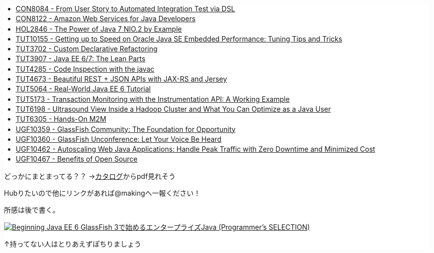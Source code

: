 * [CON8084 - From User Story to Automated Integration Test via DSL][142]
* [CON8122 - Amazon Web Services for Java Developers][143]
* [HOL2846 - The Power of Java 7 NIO.2 by Example][144]
* [TUT10155 - Getting up to Speed on Oracle Java SE Embedded Performance: Tuning Tips and Tricks][145]
* [TUT3702 - Custom Declarative Refactoring][146]
* [TUT3907 - Java EE 6/7: The Lean Parts][147]
* [TUT4285 - Code Inspection with the javac][148]
* [TUT4673 - Beautiful REST + JSON APIs with JAX-RS and Jersey][149]
* [TUT5064 - Real-World Java EE 6 Tutorial][150]
* [TUT5173 - Transaction Monitoring with the Instrumentation API: A Working Example][151]
* [TUT6198 - Ultrasound View Inside a Hadoop Cluster and What You Can Optimize as a Java User][152]
* [TUT6305 - Hands-On M2M][153]
* [UGF10359 - GlassFish Community: The Foundation for Opportunity][154]
* [UGF10360 - GlassFish Unconference: Let Your Voice Be Heard][155]
* [UGF10462 - Autoscaling Web Java Applications: Handle Peak Traffic with Zero Downtime and Minimized Cost][156]
* [UGF10467 - Benefits of Open Source][157]

どっかにまとまってる？？
→[カタログ][158]からpdf見れそう

Hubりたいので他にリンクがあれば@makingへ一報ください！

所感は後で書く。


<a href="http://www.amazon.co.jp/exec/obidos/ASIN/4798124605/ikam-22/ref=nosim/" name="amazletlink" target="_blank"><img src="http://ecx.images-amazon.com/images/I/517MsPjZfvL._SL160_.jpg" alt="Beginning Java EE 6 GlassFish 3で始めるエンタープライズJava (Programmer’s SELECTION)" style="border: none;" /></a>

↑持ってない人はとりあえずぽちりましょう


  [1]: http://medianetwork.oracle.com/video/player/1871712019001
  [2]: http://mreinhold.org/blog/_aux/j1-2012-tech-keynote-fx+se+em.pdf
  [3]: https://blogs.oracle.com/javaone/category/JavaOne+2012
  [4]: http://twitter.com/yusuke
  [5]: http://www.atmarkit.co.jp/ait/articles/1210/12/news018.html
  [6]: http://www.atmarkit.co.jp/ait/articles/1210/12/news018_2.html
  [7]: http://yoshio3.com/2012/10/02/javaone-2012-community-event-day-0/
  [8]: http://yoshio3.com/2012/10/02/javaone-2012-%E3%82%B9%E3%83%88%E3%83%A9%E3%83%86%E3%82%B8%E3%83%BC%E3%83%BB%E3%82%AD%E3%83%BC%E3%83%8E%E3%83%BC%E3%83%88-day-0/
  [9]: http://yoshio3.com/2012/10/03/javaone-tech-keynote/
  [10]: http://samuraism.jp/diary/2012/10/03/1349209500000.html
  [11]: http://samuraism.jp/diary/2012/10/04/1349282640000.html
  [12]: http://samuraism.jp/diary/2012/10/03/1349196120000.html
  [13]: http://www.publickey1.jp/blog/12/javaone_2012java_sejava_fxjava_eejava_embedded.html
  [14]: http://www.publickey1.jp/blog/12/javajavascriptnashornopenjdkjavaone_2012.html
  [15]: http://www.publickey1.jp/blog/12/java_ee_7websocketsjpanosqljavaone_2012.html
  [16]: http://www.publickey1.jp/blog/12/ibmjavajavaone_2012.html
  [17]: http://www.publickey1.jp/blog/12/post_216.html
  [18]: http://gihyo.jp/news/report/2012/10/0201
  [19]: http://dev.worksap.co.jp/Members/inoue_se/archives/31
  [20]: http://d.hatena.ne.jp/hiranasu/20121001/1349076379
  [21]: http://d.hatena.ne.jp/hiranasu/20121002/1349168169
  [22]: http://d.hatena.ne.jp/hiranasu/20121003/1349253377
  [23]: http://d.hatena.ne.jp/hiranasu/20121004/1349344523
  [24]: http://d.hatena.ne.jp/hiranasu/20121005/1349431361
  [25]: http://www.akirakoyasu.net/2012/09/30/javaone-2012-sf-report-1st-day/
  [26]: http://www.akirakoyasu.net/2012/10/01/javaone-2012-sf-report-2nd-day/
  [27]: http://www.akirakoyasu.net/2012/09/30/javaone-2012-sf-report-1st-day/
  [28]: http://togetter.com/li/382623
  [29]: http://togetter.com/li/383049
  [30]: http://togetter.com/li/384654
  [31]: http://www.myexpospace.com/JavaOne2012/SessionFiles/CON11247_PDF_11247_0001.pdf
  [32]: http://www.myexpospace.com/JavaOne2012/SessionFiles/CON11615_PDF_11615_0001.pdf
  [33]: http://www.myexpospace.com/JavaOne2012/SessionFiles/CON11881_PDF_11881_0001.pdf
  [34]: http://www.myexpospace.com/JavaOne2012/SessionFiles/CON11882_PDF_11882_0001.pdf
  [35]: http://www.myexpospace.com/JavaOne2012/SessionFiles/CON2424_PDF_2424_0001.pdf
  [36]: http://www.myexpospace.com/JavaOne2012/SessionFiles/CON2430_PDF_2430_0001.pdf
  [37]: http://www.myexpospace.com/JavaOne2012/SessionFiles/CON2580_PDF_2580_0001.pdf
  [38]: http://www.myexpospace.com/JavaOne2012/SessionFiles/CON2619_PDF_2619_0001.pdf
  [39]: http://www.myexpospace.com/JavaOne2012/SessionFiles/CON2718_PDF_2718_0001.pdf
  [40]: http://www.myexpospace.com/JavaOne2012/SessionFiles/CON2769_PDF_2769_0001.pdf
  [41]: http://www.myexpospace.com/JavaOne2012/SessionFiles/CON2822_PDF_2822_0001.pdf
  [42]: http://www.myexpospace.com/JavaOne2012/SessionFiles/CON2872_PDF_2872_0001.pdf
  [43]: http://www.myexpospace.com/JavaOne2012/SessionFiles/CON2987_PDF_2987_0001.pdf
  [44]: http://www.myexpospace.com/JavaOne2012/SessionFiles/CON2989_PDF_2989_0001.pdf
  [45]: http://www.myexpospace.com/JavaOne2012/SessionFiles/CON3160_PDF_3160_0001.pdf
  [46]: http://www.myexpospace.com/JavaOne2012/SessionFiles/CON3257_PDF_3257_0001.pdf
  [47]: http://www.myexpospace.com/JavaOne2012/SessionFiles/CON3372_PDF_3372_0001.pdf
  [48]: http://www.myexpospace.com/JavaOne2012/SessionFiles/CON3383_PDF_3383_0001.pdf
  [49]: http://www.myexpospace.com/JavaOne2012/SessionFiles/CON3389_PDF_3389_0001.pdf
  [50]: http://www.myexpospace.com/JavaOne2012/SessionFiles/CON3395_PDF_3395_0001.pdf
  [51]: http://www.myexpospace.com/JavaOne2012/SessionFiles/CON3418_PDF_3418_0001.pdf
  [52]: http://www.myexpospace.com/JavaOne2012/SessionFiles/CON3566_PDF_3566_0001.pdf
  [53]: http://www.myexpospace.com/JavaOne2012/SessionFiles/CON3591_PDF_3591_0001.pdf
  [54]: http://www.myexpospace.com/JavaOne2012/SessionFiles/CON3852_PDF_3852_0001.pdf
  [55]: http://www.myexpospace.com/JavaOne2012/SessionFiles/CON3892_PDF_3892_0001.pdf
  [56]: http://www.myexpospace.com/JavaOne2012/SessionFiles/CON3964_PDF_3964_0001.pdf
  [57]: http://www.myexpospace.com/JavaOne2012/SessionFiles/CON3984_PDF_3984_0001.pdf
  [58]: http://www.myexpospace.com/JavaOne2012/SessionFiles/CON3992_PDF_3992_0001.pdf
  [59]: http://www.myexpospace.com/JavaOne2012/SessionFiles/CON4012_PDF_4012_0001.pdf

  [60]: http://www.myexpospace.com/JavaOne2012/SessionFiles/CON4058_PDF_4058_0001.pdf
  [61]: http://www.myexpospace.com/JavaOne2012/SessionFiles/CON4075_PDF_4075_0001.pdf
  [62]: http://www.myexpospace.com/JavaOne2012/SessionFiles/CON4105_PDF_4105_0001.pdf
  [63]: http://www.myexpospace.com/JavaOne2012/SessionFiles/CON4365_PDF_4365_0001.pdf
  [64]: http://www.myexpospace.com/JavaOne2012/SessionFiles/CON4367_PDF_4367_0001.pdf
  [65]: http://www.myexpospace.com/JavaOne2012/SessionFiles/CON4385_PDF_4385_0001.pdf
  [66]: http://www.myexpospace.com/JavaOne2012/SessionFiles/CON4387_PDF_4387_0001.pdf
  [67]: http://www.myexpospace.com/JavaOne2012/SessionFiles/CON4513_PDF_4513_0001.pdf
  [68]: http://www.myexpospace.com/JavaOne2012/SessionFiles/CON4570_PDF_4570_0001.pdf
  [69]: http://www.myexpospace.com/JavaOne2012/SessionFiles/CON4623_PDF_4623_0001.pdf
  [70]: http://www.myexpospace.com/JavaOne2012/SessionFiles/CON4627_PDF_4627_0001.pdf
  [71]: http://www.myexpospace.com/JavaOne2012/SessionFiles/CON4641_PDF_4641_0001.pdf
  [72]: http://www.myexpospace.com/JavaOne2012/SessionFiles/CON4654_PDF_4654_0001.pdf
  [73]: http://www.myexpospace.com/JavaOne2012/SessionFiles/CON4666_PDF_4666_0001.pdf
  [74]: http://www.myexpospace.com/JavaOne2012/SessionFiles/CON4667_PDF_4667_0001.pdf
  [75]: http://www.myexpospace.com/JavaOne2012/SessionFiles/CON4737_PDF_4737_0001.pdf
  [76]: http://www.slideshare.net/chris.e.richardson/developing-polyglot-persistence-applications-javaone-2012
  [77]: http://www.slideshare.net/chris.e.richardson/developing-applications-with-cloud-services-javaone-2012
  [78]: http://www.myexpospace.com/JavaOne2012/SessionFiles/CON4804_PDF_4804_0001.pdf
  [79]: http://www.myexpospace.com/JavaOne2012/SessionFiles/CON4853_PDF_4853_0001.pdf
  [80]: http://www.myexpospace.com/JavaOne2012/SessionFiles/CON4863_PDF_4863_0001.pdf
  [81]: http://www.myexpospace.com/JavaOne2012/SessionFiles/CON4925_PDF_4925_0001.pdf
  [82]: http://www.myexpospace.com/JavaOne2012/SessionFiles/CON4930_PDF_4930_0001.pdf
  [83]: http://www.myexpospace.com/JavaOne2012/SessionFiles/CON5020_PDF_5020_0001.pdf
  [84]: http://www.myexpospace.com/JavaOne2012/SessionFiles/CON5055_PDF_5055_0001.pdf
  [85]: http://www.myexpospace.com/JavaOne2012/SessionFiles/CON5066_PDF_5066_0001.pdf
  [86]: http://www.myexpospace.com/JavaOne2012/SessionFiles/CON5100_PDF_5100_0001.pdf
  [87]: http://www.myexpospace.com/JavaOne2012/SessionFiles/CON5134_PDF_5134_0001.pdf
  [88]: http://www.myexpospace.com/JavaOne2012/SessionFiles/CON5135_PDF_5135_0001.pdf
  [89]: http://www.myexpospace.com/JavaOne2012/SessionFiles/CON5144_PDF_5144_0001.pdf
  [90]: http://www.myexpospace.com/JavaOne2012/SessionFiles/CON5247_PDF_5247_0001.pdf
  [91]: http://www.myexpospace.com/JavaOne2012/SessionFiles/CON5270_PDF_5270_0001.pdf
  [92]: http://www.myexpospace.com/JavaOne2012/SessionFiles/CON5342_PDF_5342_0001.pdf
  [93]: http://www.myexpospace.com/JavaOne2012/SessionFiles/CON5357_PDF_5357_0001.pdf
  [94]: http://www.myexpospace.com/JavaOne2012/SessionFiles/CON5388_PDF_5388_0001.pdf
  [95]: http://www.myexpospace.com/JavaOne2012/SessionFiles/CON5390_PDF_5390_0001.pdf
  [96]: http://www.myexpospace.com/JavaOne2012/SessionFiles/CON5434_PDF_5434_0001.pdf
  [97]: http://www.myexpospace.com/JavaOne2012/SessionFiles/CON5759_PDF_5759_0001.pdf
  [98]: http://www.myexpospace.com/JavaOne2012/SessionFiles/CON5774_PDF_5774_0001.pdf
  [99]: http://www.myexpospace.com/JavaOne2012/SessionFiles/CON5804_PDF_5804_0001.pdf
  [100]: http://www.myexpospace.com/JavaOne2012/SessionFiles/CON5875_PDF_5875_0001.pdf
  [101]: http://www.myexpospace.com/JavaOne2012/SessionFiles/CON5884_PDF_5884_0001.pdf
  [102]: http://www.myexpospace.com/JavaOne2012/SessionFiles/CON5934_PDF_5934_0001.pdf
  [103]: http://www.myexpospace.com/JavaOne2012/SessionFiles/CON5943_PDF_5943_0001.pdf
  [104]: http://www.myexpospace.com/JavaOne2012/SessionFiles/CON6008_PDF_6008_0001.pdf
  [105]: http://www.myexpospace.com/JavaOne2012/SessionFiles/CON6173_PDF_6173_0001.pdf
  [106]: http://myexpospace.com/JavaOne2012/SessionFiles/CON6256_PDF_6256_0001.pdf
  [107]: http://www.myexpospace.com/JavaOne2012/SessionFiles/CON6213_PDF_6213_0001.pdf
  [108]: http://www.myexpospace.com/JavaOne2012/SessionFiles/CON6238_PDF_6238_0001.pdf
  [109]: http://www.myexpospace.com/JavaOne2012/SessionFiles/CON6319_PDF_6319_0001.pdf
  [110]: http://www.myexpospace.com/JavaOne2012/SessionFiles/CON6335_PDF_6335_0001.pdf
  [111]: http://www.myexpospace.com/JavaOne2012/SessionFiles/CON6363_PDF_6363_0001.pdf
  [112]: http://www.myexpospace.com/JavaOne2012/SessionFiles/CON6439_PDF_6439_0001.pdf
  [113]: http://www.myexpospace.com/JavaOne2012/SessionFiles/CON6465_PDF_6465_0001.pdf
  [114]: http://www.myexpospace.com/JavaOne2012/SessionFiles/CON6505_PDF_6505_0001.pdf
  [115]: http://www.myexpospace.com/JavaOne2012/SessionFiles/CON6575_PDF_6575_0001.pdf
  [116]: http://www.myexpospace.com/JavaOne2012/SessionFiles/CON6578_PDF_6578_0001.pdf
  [117]: http://www.myexpospace.com/JavaOne2012/SessionFiles/CON6590_PDF_6590_0001.pdf
  [118]: http://www.myexpospace.com/JavaOne2012/SessionFiles/CON6622_PDF_6622_0001.pdf
  [119]: http://www.myexpospace.com/JavaOne2012/SessionFiles/CON6684_PDF_6684_0001.pdf
  [120]: http://www.myexpospace.com/JavaOne2012/SessionFiles/CON6747_PDF_6747_0001.pdf
  [121]: http://www.myexpospace.com/JavaOne2012/SessionFiles/CON6751_PDF_6751_0001.pdf
  [122]: http://www.myexpospace.com/JavaOne2012/SessionFiles/CON6780_PDF_6780_0001.pdf
  [123]: http://www.myexpospace.com/JavaOne2012/SessionFiles/CON6789_PDF_6789_0001.pdf
  [124]: https://oracleus.activeevents.com/connect/fileDownload/session/32A4ABDE8D97546AF101B370A8164D35/CON6793_Chan-JavaOne2012_CON6793.pdf
  [125]: http://www.myexpospace.com/JavaOne2012/SessionFiles/CON6946_PDF_6946_0001.pdf
  [126]: http://www.myexpospace.com/JavaOne2012/SessionFiles/CON6960_PDF_6960_0001.pdf
  [127]: http://www.myexpospace.com/JavaOne2012/SessionFiles/CON7033_PDF_7033_0001.pdf
  [128]: http://www.myexpospace.com/JavaOne2012/SessionFiles/CON7037_PDF_7037_0001.pdf
  [129]: http://www.myexpospace.com/JavaOne2012/SessionFiles/CON7042_PDF_7042_0001.pdf
  [130]: http://www.myexpospace.com/JavaOne2012/SessionFiles/CON7065_PDF_7065_0001.pdf
  [131]: http://www.myexpospace.com/JavaOne2012/SessionFiles/CON7114_PDF_7114_0001.pdf
  [132]: http://www.myexpospace.com/JavaOne2012/SessionFiles/CON7147_PDF_7147_0001.pdf
  [133]: http://www.myexpospace.com/JavaOne2012/SessionFiles/CON7236_PDF_7236_0001.pdf
  [134]: http://www.myexpospace.com/JavaOne2012/SessionFiles/CON7365_PDF_7365_0001.pdf
  [135]: http://www.myexpospace.com/JavaOne2012/SessionFiles/CON7651_PDF_7651_0001.pdf
  [136]: http://www.myexpospace.com/JavaOne2012/SessionFiles/CON7652_PDF_7652_0001.pdf
  [137]: http://www.myexpospace.com/JavaOne2012/SessionFiles/CON7780_PDF_7780_0001.pdf
  [138]: http://www.myexpospace.com/JavaOne2012/SessionFiles/CON7830_PDF_7830_0001.pdf
  [139]: http://www.myexpospace.com/JavaOne2012/SessionFiles/CON7928_PDF_7928_0001.pdf
  [140]: http://www.myexpospace.com/JavaOne2012/SessionFiles/CON8049_PDF_8049_0001.pdf
  [141]: http://myexpospace.com/JavaOne2012/SessionFiles/CON8074_PDF_8074_0001.pdf
  [142]: http://www.myexpospace.com/JavaOne2012/SessionFiles/CON8084_PDF_8084_0001.pdf
  [143]: http://www.myexpospace.com/JavaOne2012/SessionFiles/CON8122_PDF_8122_0001.pdf
  [144]: http://www.myexpospace.com/JavaOne2012/SessionFiles/HOL2846_PDF_2846_0001.pdf
  [145]: http://www.myexpospace.com/JavaOne2012/SessionFiles/TUT10155_PDF_10155_0001.pdf
  [146]: http://www.myexpospace.com/JavaOne2012/SessionFiles/TUT3702_PDF_3702_0001.pdf
  [147]: http://www.myexpospace.com/JavaOne2012/SessionFiles/TUT3907_PDF_3907_0001.pdf
  [148]: http://www.myexpospace.com/JavaOne2012/SessionFiles/TUT4285_PDF_4285_0001.pdf
  [149]: http://www.myexpospace.com/JavaOne2012/SessionFiles/TUT4673_PDF_4673_0001.pdf
  [150]: http://www.myexpospace.com/JavaOne2012/SessionFiles/TUT5064_PDF_5064_0001.pdf
  [151]: http://www.myexpospace.com/JavaOne2012/SessionFiles/TUT5173_PDF_5173_0001.pdf
  [152]: http://www.myexpospace.com/JavaOne2012/SessionFiles/TUT6198_PDF_6198_0001.pdf
  [153]: http://www.myexpospace.com/JavaOne2012/SessionFiles/TUT6305_PDF_6305_0001.pdf
  [154]: http://www.myexpospace.com/JavaOne2012/SessionFiles/UGF10359_PDF_10359_0001.pdf
  [155]: http://www.myexpospace.com/JavaOne2012/SessionFiles/UGF10360_PDF_10360_0001.pdf
  [156]: http://www.myexpospace.com/JavaOne2012/SessionFiles/UGF10462_PDF_10462_0001.pdf
  [157]: http://www.myexpospace.com/JavaOne2012/SessionFiles/UGF10467_PDF_10467_0001.pdf
  [158]: https://oracleus.activeevents.com/connect/search.ww?event=javaone#loadSearch-event=javaone&searchPhrase=&searchType=session&tc=0&sortBy=&p=&i%2811349%29=17413&i%2811424%29=&i%2810050%29=&i%2810090%29=&i%2810092%29=&i%2811842%29=&i%2810086%29=10827